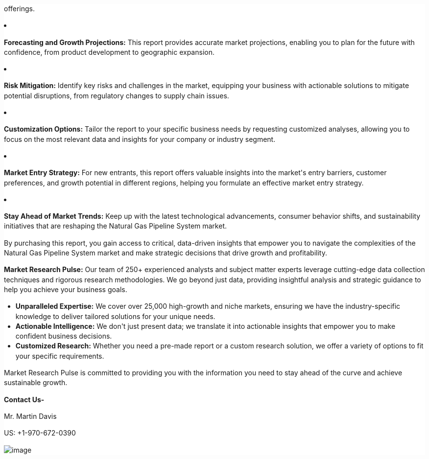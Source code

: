 offerings.</p></li><li><p><strong>Forecasting and Growth Projections:</strong> This report provides accurate market projections, enabling you to plan for the future with confidence, from product development to geographic expansion.</p></li><li><p><strong>Risk Mitigation:</strong> Identify key risks and challenges in the market, equipping your business with actionable solutions to mitigate potential disruptions, from regulatory changes to supply chain issues.</p></li><li><p><strong>Customization Options:</strong> Tailor the report to your specific business needs by requesting customized analyses, allowing you to focus on the most relevant data and insights for your company or industry segment.</p></li><li><p><strong>Market Entry Strategy:</strong> For new entrants, this report offers valuable insights into the market's entry barriers, customer preferences, and growth potential in different regions, helping you formulate an effective market entry strategy.</p></li><li><p><strong>Stay Ahead of Market Trends:</strong> Keep up with the latest technological advancements, consumer behavior shifts, and sustainability initiatives that are reshaping the Natural Gas Pipeline System market.</p></li></ol><p>By purchasing this report, you gain access to critical, data-driven insights that empower you to navigate the complexities of the Natural Gas Pipeline System market and make strategic decisions that drive growth and profitability.</p><p><strong>Market Research Pulse:</strong>&nbsp;Our team of 250+ experienced analysts and subject matter experts leverage cutting-edge data collection techniques and rigorous research methodologies. We go beyond just data, providing insightful analysis and strategic guidance to help you achieve your business goals.</p><ul><li><strong>Unparalleled Expertise:</strong>&nbsp;We cover over 25,000 high-growth and niche markets, ensuring we have the industry-specific knowledge to deliver tailored solutions for your unique needs.</li><li><strong>Actionable Intelligence:</strong>&nbsp;We don't just present data; we translate it into actionable insights that empower you to make confident business decisions.</li><li><strong>Customized Research:</strong>&nbsp;Whether you need a pre-made report or a custom research solution, we offer a variety of options to fit your specific requirements.</li></ul><p>Market Research Pulse is committed to providing you with the information you need to stay ahead of the curve and achieve sustainable growth.</p><p><strong>Contact Us-</strong></p><p>Mr. Martin Davis</p><p>US: +1-970-672-0390</p>
![image](https://github.com/user-attachments/assets/01563276-1ff8-4aaf-bfa5-efb897291829)
